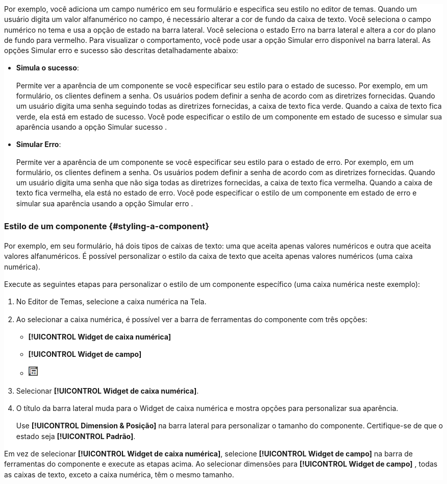 Por exemplo, você adiciona um campo numérico em seu formulário e especifica seu estilo no editor de temas. Quando um usuário digita um valor alfanumérico no campo, é necessário alterar a cor de fundo da caixa de texto. Você seleciona o campo numérico no tema e usa a opção de estado na barra lateral. Você seleciona o estado Erro na barra lateral e altera a cor do plano de fundo para vermelho. Para visualizar o comportamento, você pode usar a opção Simular erro disponível na barra lateral. As opções Simular erro e sucesso são descritas detalhadamente abaixo:

* **Simula o sucesso**:

   Permite ver a aparência de um componente se você especificar seu estilo para o estado de sucesso. Por exemplo, em um formulário, os clientes definem a senha. Os usuários podem definir a senha de acordo com as diretrizes fornecidas. Quando um usuário digita uma senha seguindo todas as diretrizes fornecidas, a caixa de texto fica verde. Quando a caixa de texto fica verde, ela está em estado de sucesso. Você pode especificar o estilo de um componente em estado de sucesso e simular sua aparência usando a opção Simular sucesso .

* **Simular Erro**:

   Permite ver a aparência de um componente se você especificar seu estilo para o estado de erro. Por exemplo, em um formulário, os clientes definem a senha. Os usuários podem definir a senha de acordo com as diretrizes fornecidas. Quando um usuário digita uma senha que não siga todas as diretrizes fornecidas, a caixa de texto fica vermelha. Quando a caixa de texto fica vermelha, ela está no estado de erro. Você pode especificar o estilo de um componente em estado de erro e simular sua aparência usando a opção Simular erro .

### Estilo de um componente {#styling-a-component}

Por exemplo, em seu formulário, há dois tipos de caixas de texto: uma que aceita apenas valores numéricos e outra que aceita valores alfanuméricos. É possível personalizar o estilo da caixa de texto que aceita apenas valores numéricos (uma caixa numérica).

Execute as seguintes etapas para personalizar o estilo de um componente específico (uma caixa numérica neste exemplo):

1. No Editor de Temas, selecione a caixa numérica na Tela.
1. Ao selecionar a caixa numérica, é possível ver a barra de ferramentas do componente com três opções:

   * **[!UICONTROL Widget de caixa numérica]**
   * **[!UICONTROL Widget de campo]**

   * ![nível de campo](assets/field-level.png)

1. Selecionar **[!UICONTROL Widget de caixa numérica]**.
1. O título da barra lateral muda para o Widget de caixa numérica e mostra opções para personalizar sua aparência.

   Use **[!UICONTROL Dimension &amp; Posição]** na barra lateral para personalizar o tamanho do componente. Certifique-se de que o estado seja **[!UICONTROL Padrão]**.

Em vez de selecionar **[!UICONTROL Widget de caixa numérica]**, selecione **[!UICONTROL Widget de campo]** na barra de ferramentas do componente e execute as etapas acima. Ao selecionar dimensões para **[!UICONTROL Widget de campo]** , todas as caixas de texto, exceto a caixa numérica, têm o mesmo tamanho.
